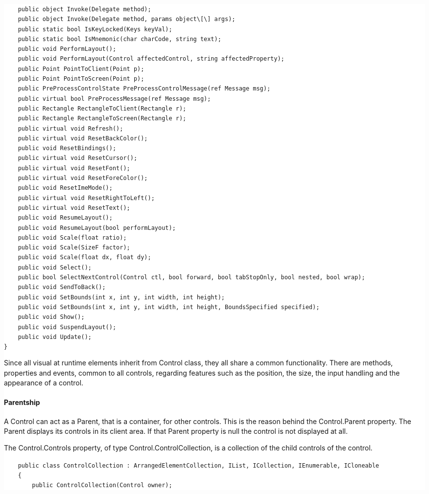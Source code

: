         public object Invoke(Delegate method);
        public object Invoke(Delegate method, params object\[\] args);
        public static bool IsKeyLocked(Keys keyVal);
        public static bool IsMnemonic(char charCode, string text);
        public void PerformLayout();
        public void PerformLayout(Control affectedControl, string affectedProperty);
        public Point PointToClient(Point p);
        public Point PointToScreen(Point p);
        public PreProcessControlState PreProcessControlMessage(ref Message msg);
        public virtual bool PreProcessMessage(ref Message msg);
        public Rectangle RectangleToClient(Rectangle r);
        public Rectangle RectangleToScreen(Rectangle r);
        public virtual void Refresh();
        public virtual void ResetBackColor();
        public void ResetBindings();
        public virtual void ResetCursor();
        public virtual void ResetFont();
        public virtual void ResetForeColor();
        public void ResetImeMode();
        public virtual void ResetRightToLeft();
        public virtual void ResetText();
        public void ResumeLayout();
        public void ResumeLayout(bool performLayout);
        public void Scale(float ratio);
        public void Scale(SizeF factor);
        public void Scale(float dx, float dy);
        public void Select();
        public bool SelectNextControl(Control ctl, bool forward, bool tabStopOnly, bool nested, bool wrap);
        public void SendToBack();
        public void SetBounds(int x, int y, int width, int height);
        public void SetBounds(int x, int y, int width, int height, BoundsSpecified specified);
        public void Show();
        public void SuspendLayout();
        public void Update(); 
    }    

Since all visual at runtime elements inherit from Control class, they all share a common functionality. There are methods, properties and events, common to all controls, regarding features such as the position, the size, the input handling and the appearance of a control.

#### Parentship

A Control can act as a Parent, that is a container, for other controls. This is the reason behind the Control.Parent property. The Parent displays its controls in its client area. If that Parent property is null the control is not displayed at all.

The Control.Controls property, of type Control.ControlCollection, is a collection of the child controls of the control.

        public class ControlCollection : ArrangedElementCollection, IList, ICollection, IEnumerable, ICloneable
        {
            public ControlCollection(Control owner);
